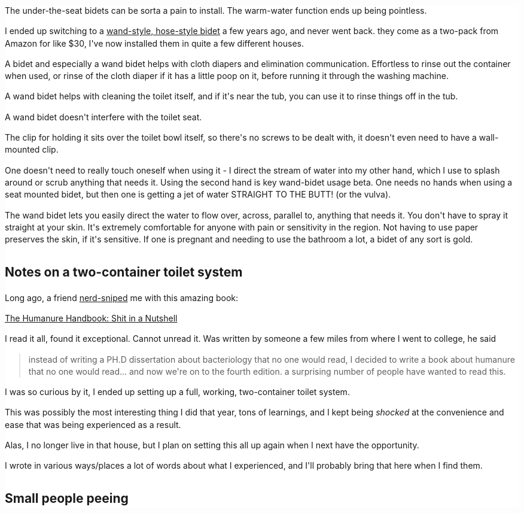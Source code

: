 The under-the-seat bidets can be sorta a pain to install. The warm-water function ends up being pointless. 

I ended up switching to a [wand-style, hose-style bidet](https://www.amazon.com/Handheld-Toilet-Adjustable-Pressure-Feminine-Stainless/dp/B086W1YZSH?source=ps-sl-shoppingads-lpcontext&ref_=fplfs&psc=1&smid=A3GLIMJW6APPOC&gQT=1) a few years ago, and never went back. they come as a two-pack from Amazon for like $30, I've now installed them in quite a few different houses. 

A bidet and especially a wand bidet helps with cloth diapers and elimination communication. Effortless to rinse out the container when used, or rinse of the cloth diaper if it has a little poop on it, before running it through the washing machine. 

A wand bidet helps with cleaning the toilet itself, and if it's near the tub, you can use it to rinse things off in the tub.

A wand bidet doesn't interfere with the toilet seat. 

The clip for holding it sits over the toilet bowl itself, so there's no screws to be dealt with, it doesn't even need to have a wall-mounted clip. 

One doesn't need to really touch oneself when using it - I direct the stream of water into my other hand, which I use to splash around or scrub anything that needs it. Using the second hand is key wand-bidet usage beta. One needs no hands when using a seat mounted bidet, but then one is getting a jet of water STRAIGHT TO THE BUTT! (or the vulva).

The wand bidet lets you easily direct the water to flow over, across, parallel to, anything that needs it. You don't have to spray it straight at your skin. It's extremely comfortable for anyone with pain or sensitivity in the region. Not having to use paper preserves the skin, if it's sensitive. If one is pregnant and needing to use the bathroom a lot, a bidet of any sort is gold. 


## Notes on a two-container toilet system

Long ago, a friend [nerd-sniped](https://xkcd.com/356/) me with this amazing book:

[The Humanure Handbook: Shit in a Nutshell](https://www.goodreads.com/book/show/56246289-the-humanure-handbook-4th-edition)

I read it all, found it exceptional. Cannot unread it. Was written by someone a few miles from where I went to college, he said 

> instead of writing a PH.D dissertation about bacteriology that no one would read, I decided to write a book about humanure that no one would read... and now we're on to the fourth edition. a surprising number of people have wanted to read this.

I was so curious by it, I ended up setting up a full, working, two-container toilet system.

This was possibly the most interesting thing I did that year, tons of learnings, and I kept being _shocked_ at the convenience and ease that was being experienced as a result.

Alas, I no longer live in that house, but I plan on setting this all up again when I next have the opportunity.

I wrote in various ways/places a lot of words about what I experienced, and I'll probably bring that here when I find them. 

## Small people peeing
